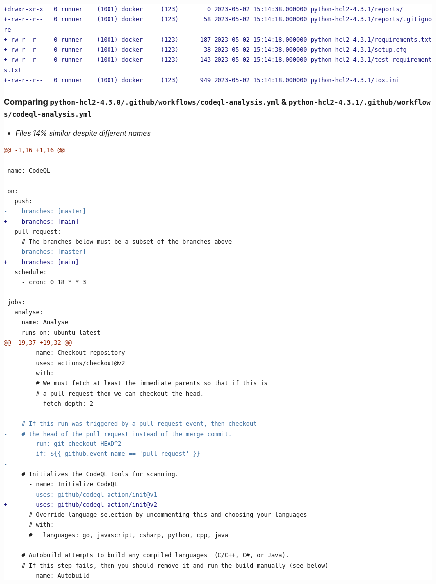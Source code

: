 ```diff
+drwxr-xr-x   0 runner    (1001) docker     (123)        0 2023-05-02 15:14:38.000000 python-hcl2-4.3.1/reports/
+-rw-r--r--   0 runner    (1001) docker     (123)       58 2023-05-02 15:14:18.000000 python-hcl2-4.3.1/reports/.gitignore
+-rw-r--r--   0 runner    (1001) docker     (123)      187 2023-05-02 15:14:18.000000 python-hcl2-4.3.1/requirements.txt
+-rw-r--r--   0 runner    (1001) docker     (123)       38 2023-05-02 15:14:38.000000 python-hcl2-4.3.1/setup.cfg
+-rw-r--r--   0 runner    (1001) docker     (123)      143 2023-05-02 15:14:18.000000 python-hcl2-4.3.1/test-requirements.txt
+-rw-r--r--   0 runner    (1001) docker     (123)      949 2023-05-02 15:14:18.000000 python-hcl2-4.3.1/tox.ini
```

### Comparing `python-hcl2-4.3.0/.github/workflows/codeql-analysis.yml` & `python-hcl2-4.3.1/.github/workflows/codeql-analysis.yml`

 * *Files 14% similar despite different names*

```diff
@@ -1,16 +1,16 @@
 ---
 name: CodeQL
 
 on:
   push:
-    branches: [master]
+    branches: [main]
   pull_request:
     # The branches below must be a subset of the branches above
-    branches: [master]
+    branches: [main]
   schedule:
     - cron: 0 18 * * 3
 
 jobs:
   analyse:
     name: Analyse
     runs-on: ubuntu-latest
@@ -19,37 +19,32 @@
       - name: Checkout repository
         uses: actions/checkout@v2
         with:
         # We must fetch at least the immediate parents so that if this is
         # a pull request then we can checkout the head.
           fetch-depth: 2
 
-    # If this run was triggered by a pull request event, then checkout
-    # the head of the pull request instead of the merge commit.
-      - run: git checkout HEAD^2
-        if: ${{ github.event_name == 'pull_request' }}
-
     # Initializes the CodeQL tools for scanning.
       - name: Initialize CodeQL
-        uses: github/codeql-action/init@v1
+        uses: github/codeql-action/init@v2
       # Override language selection by uncommenting this and choosing your languages
       # with:
       #   languages: go, javascript, csharp, python, cpp, java
 
     # Autobuild attempts to build any compiled languages  (C/C++, C#, or Java).
     # If this step fails, then you should remove it and run the build manually (see below)
       - name: Autobuild
```